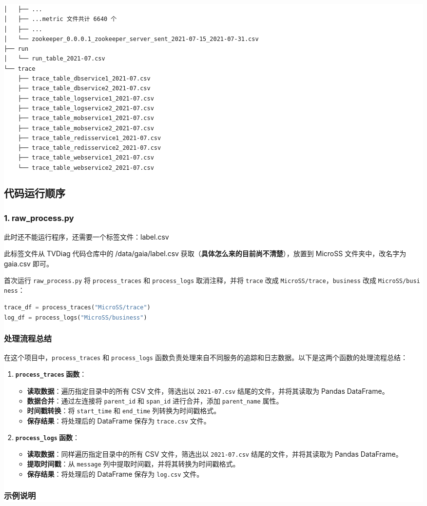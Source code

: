 ```text
│   ├── ...
│   ├── ...metric 文件共计 6640 个
│   ├── ...
│   └── zookeeper_0.0.0.1_zookeeper_server_sent_2021-07-15_2021-07-31.csv
├── run
│   └── run_table_2021-07.csv
└── trace
    ├── trace_table_dbservice1_2021-07.csv
    ├── trace_table_dbservice2_2021-07.csv
    ├── trace_table_logservice1_2021-07.csv
    ├── trace_table_logservice2_2021-07.csv
    ├── trace_table_mobservice1_2021-07.csv
    ├── trace_table_mobservice2_2021-07.csv
    ├── trace_table_redisservice1_2021-07.csv
    ├── trace_table_redisservice2_2021-07.csv
    ├── trace_table_webservice1_2021-07.csv
    └── trace_table_webservice2_2021-07.csv
```

## 代码运行顺序

### 1. raw_process.py


此时还不能运行程序，还需要一个标签文件：label.csv

此标签文件从 TVDiag 代码仓库中的 /data/gaia/label.csv 获取（**具体怎么来的目前尚不清楚**），放置到 MicroSS 文件夹中，改名字为 gaia.csv 即可。

首次运行 ``raw_process.py`` 将 ``process_traces`` 和 ``process_logs`` 取消注释，并将 ``trace`` 改成 ``MicroSS/trace``，``business`` 改成 ``MicroSS/business``：

```python
trace_df = process_traces("MicroSS/trace")
log_df = process_logs("MicroSS/business")
```


### 处理流程总结

在这个项目中，`process_traces` 和 `process_logs` 函数负责处理来自不同服务的追踪和日志数据。以下是这两个函数的处理流程总结：

1. **`process_traces` 函数**：
   - **读取数据**：遍历指定目录中的所有 CSV 文件，筛选出以 `2021-07.csv` 结尾的文件，并将其读取为 Pandas DataFrame。
   - **数据合并**：通过左连接将 `parent_id` 和 `span_id` 进行合并，添加 `parent_name` 属性。
   - **时间戳转换**：将 `start_time` 和 `end_time` 列转换为时间戳格式。
   - **保存结果**：将处理后的 DataFrame 保存为 `trace.csv` 文件。

2. **`process_logs` 函数**：
   - **读取数据**：同样遍历指定目录中的所有 CSV 文件，筛选出以 `2021-07.csv` 结尾的文件，并将其读取为 Pandas DataFrame。
   - **提取时间戳**：从 `message` 列中提取时间戳，并将其转换为时间戳格式。
   - **保存结果**：将处理后的 DataFrame 保存为 `log.csv` 文件。

### 示例说明
